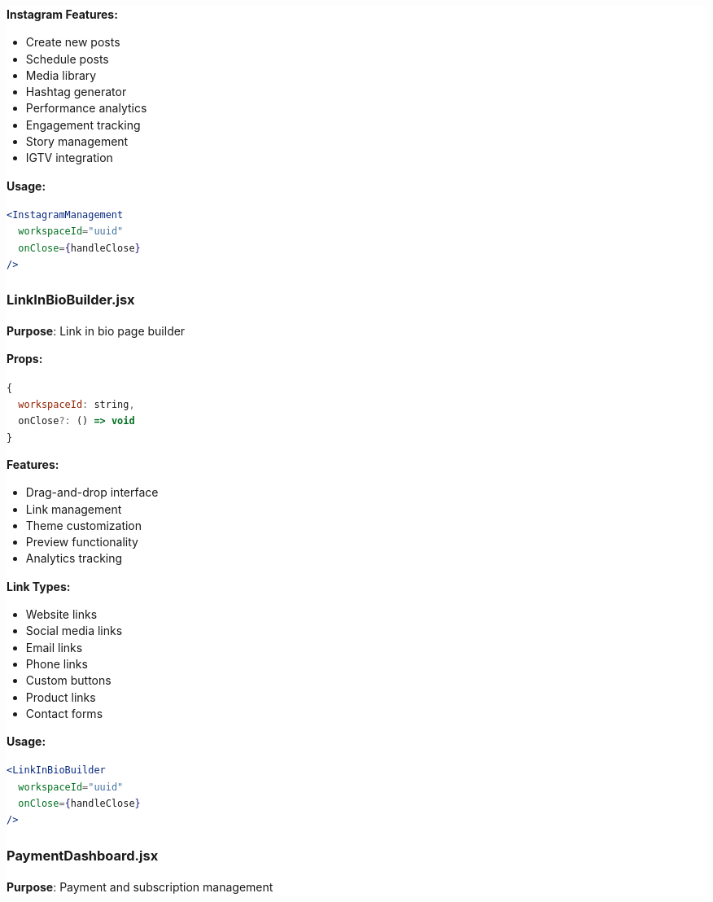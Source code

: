**Instagram Features:**
- Create new posts
- Schedule posts
- Media library
- Hashtag generator
- Performance analytics
- Engagement tracking
- Story management
- IGTV integration

**Usage:**
```jsx
<InstagramManagement
  workspaceId="uuid"
  onClose={handleClose}
/>
```

### LinkInBioBuilder.jsx
**Purpose**: Link in bio page builder

**Props:**
```javascript
{
  workspaceId: string,
  onClose?: () => void
}
```

**Features:**
- Drag-and-drop interface
- Link management
- Theme customization
- Preview functionality
- Analytics tracking

**Link Types:**
- Website links
- Social media links
- Email links
- Phone links
- Custom buttons
- Product links
- Contact forms

**Usage:**
```jsx
<LinkInBioBuilder
  workspaceId="uuid"
  onClose={handleClose}
/>
```

### PaymentDashboard.jsx
**Purpose**: Payment and subscription management

